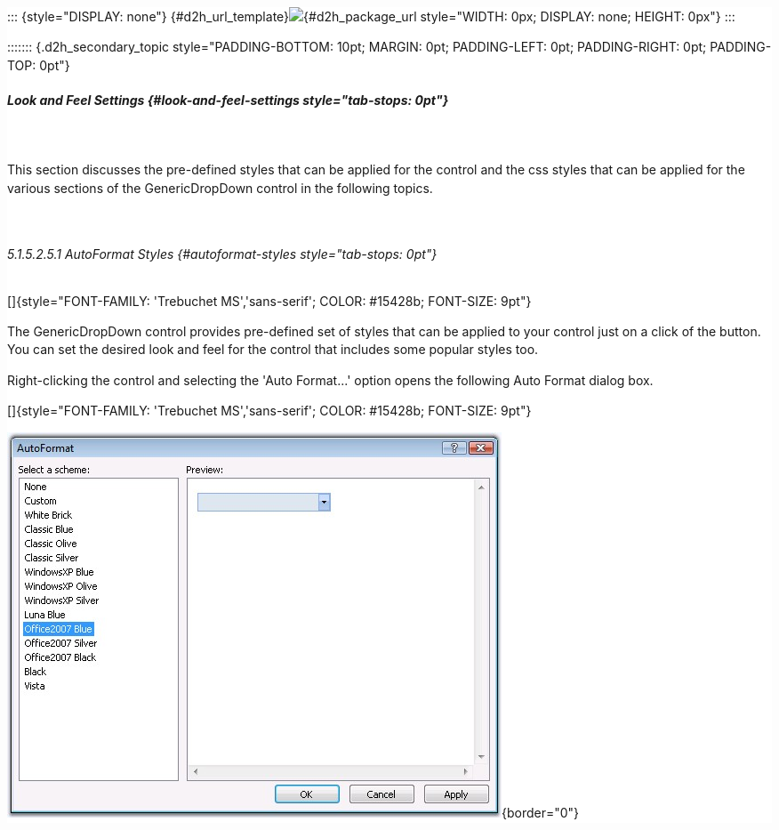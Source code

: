 ::: {style="DISPLAY: none"}
[](ms-xhelp:///?Id=d2h_url_template){#d2h_url_template}![](!package_url!){#d2h_package_url style="WIDTH: 0px; DISPLAY: none; HEIGHT: 0px"}
:::

::::::: {.d2h_secondary_topic style="PADDING-BOTTOM: 10pt; MARGIN: 0pt; PADDING-LEFT: 0pt; PADDING-RIGHT: 0pt; PADDING-TOP: 0pt"}
##### Look and Feel Settings {#look-and-feel-settings style="tab-stops: 0pt"}

 

This section discusses the pre-defined styles that can be applied for the control and the css styles that can be applied for the various sections of the GenericDropDown control in the following topics.

 

###### 5.1.5.2.5.1 AutoFormat Styles {#autoformat-styles style="tab-stops: 0pt"}

[]{style="FONT-FAMILY: 'Trebuchet MS','sans-serif'; COLOR: #15428b; FONT-SIZE: 9pt"} 

The GenericDropDown control provides pre-defined set of styles that can be applied to your control just on a click of the button. You can set the desired look and feel for the control that includes some popular styles too.

Right-clicking the control and selecting the \'Auto Format\...\' option opens the following Auto Format dialog box.

[]{style="FONT-FAMILY: 'Trebuchet MS','sans-serif'; COLOR: #15428b; FONT-SIZE: 9pt"} 

![](ImagesExt/image72_168.jpg){border="0"}
